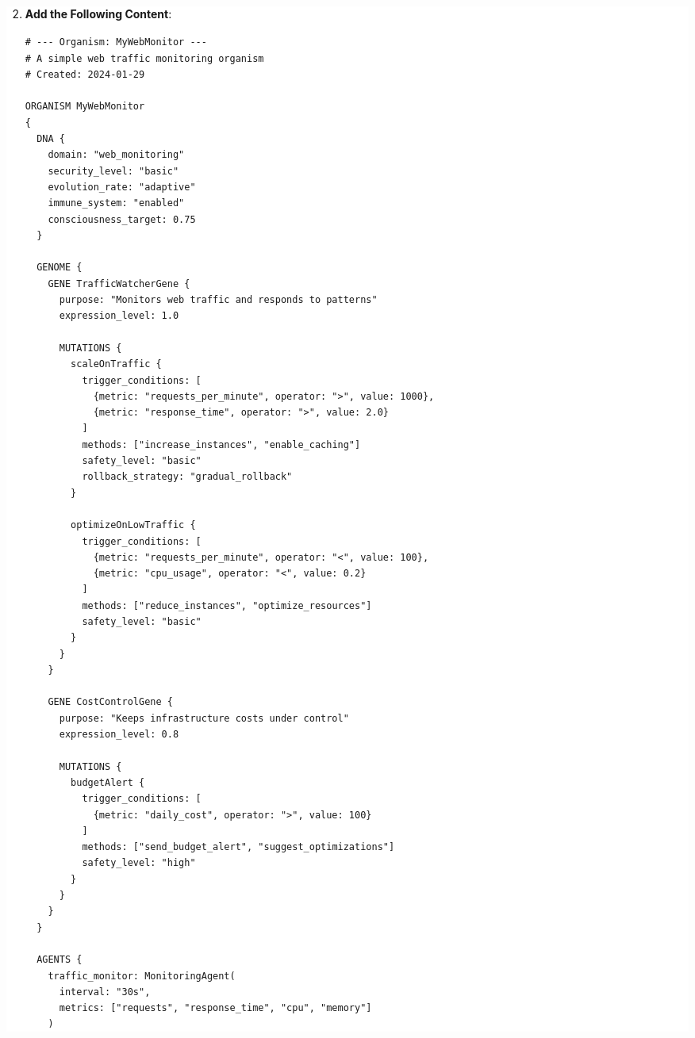 2. **Add the Following Content**:
   ```dna
   # --- Organism: MyWebMonitor ---
   # A simple web traffic monitoring organism
   # Created: 2024-01-29

   ORGANISM MyWebMonitor
   {
     DNA {
       domain: "web_monitoring"
       security_level: "basic"
       evolution_rate: "adaptive"
       immune_system: "enabled"
       consciousness_target: 0.75
     }

     GENOME {
       GENE TrafficWatcherGene {
         purpose: "Monitors web traffic and responds to patterns"
         expression_level: 1.0
         
         MUTATIONS {
           scaleOnTraffic {
             trigger_conditions: [
               {metric: "requests_per_minute", operator: ">", value: 1000},
               {metric: "response_time", operator: ">", value: 2.0}
             ]
             methods: ["increase_instances", "enable_caching"]
             safety_level: "basic"
             rollback_strategy: "gradual_rollback"
           }
           
           optimizeOnLowTraffic {
             trigger_conditions: [
               {metric: "requests_per_minute", operator: "<", value: 100},
               {metric: "cpu_usage", operator: "<", value: 0.2}
             ]
             methods: ["reduce_instances", "optimize_resources"]
             safety_level: "basic"
           }
         }
       }
       
       GENE CostControlGene {
         purpose: "Keeps infrastructure costs under control"
         expression_level: 0.8
         
         MUTATIONS {
           budgetAlert {
             trigger_conditions: [
               {metric: "daily_cost", operator: ">", value: 100}
             ]
             methods: ["send_budget_alert", "suggest_optimizations"]
             safety_level: "high"
           }
         }
       }
     }

     AGENTS {
       traffic_monitor: MonitoringAgent(
         interval: "30s",
         metrics: ["requests", "response_time", "cpu", "memory"]
       )
   ```